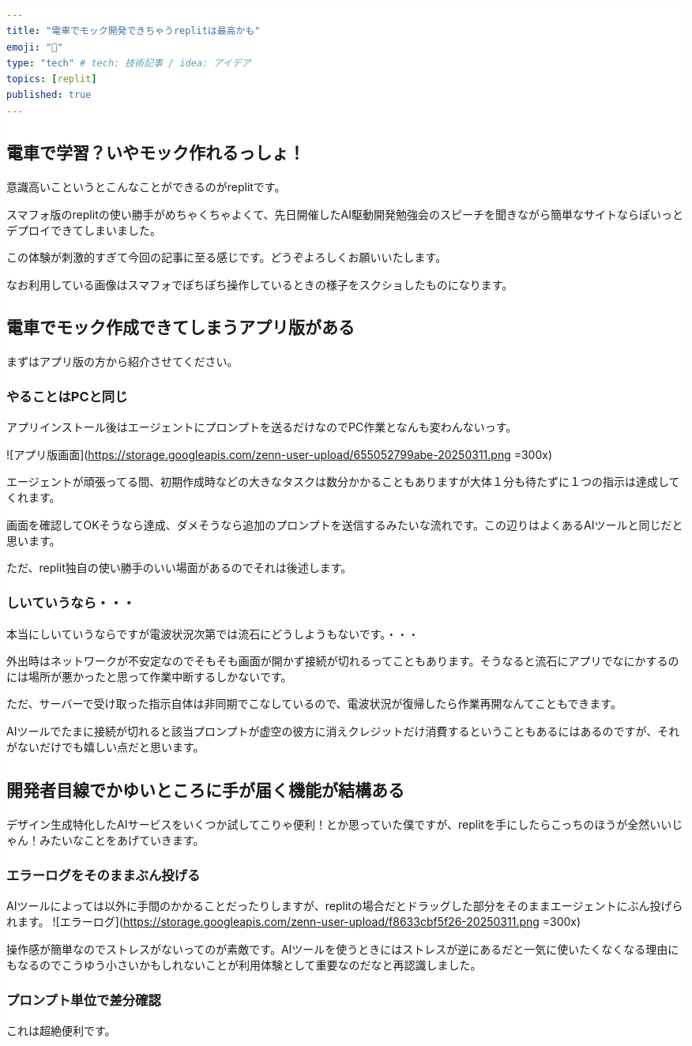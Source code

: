 ```yaml
---
title: "電車でモック開発できちゃうreplitは最高かも"
emoji: "🎉"
type: "tech" # tech: 技術記事 / idea: アイデア
topics: [replit]
published: true
---
```

## 電車で学習？いやモック作れるっしょ！
意識高いこというとこんなことができるのがreplitです。

スマフォ版のreplitの使い勝手がめちゃくちゃよくて、先日開催したAI駆動開発勉強会のスピーチを聞きながら簡単なサイトならぽいっとデプロイできてしまいました。

この体験が刺激的すぎて今回の記事に至る感じです。どうぞよろしくお願いいたします。

なお利用している画像はスマフォでぽちぽち操作しているときの様子をスクショしたものになります。

## 電車でモック作成できてしまうアプリ版がある
まずはアプリ版の方から紹介させてください。
### やることはPCと同じ
アプリインストール後はエージェントにプロンプトを送るだけなのでPC作業となんも変わんないっす。

![アプリ版画面](https://storage.googleapis.com/zenn-user-upload/655052799abe-20250311.png =300x)

エージェントが頑張ってる間、初期作成時などの大きなタスクは数分かかることもありますが大体１分も待たずに１つの指示は達成してくれます。

画面を確認してOKそうなら達成、ダメそうなら追加のプロンプトを送信するみたいな流れです。この辺りはよくあるAIツールと同じだと思います。

ただ、replit独自の使い勝手のいい場面があるのでそれは後述します。

### しいていうなら・・・
本当にしいていうならですが電波状況次第では流石にどうしようもないです。・・・

外出時はネットワークが不安定なのでそもそも画面が開かず接続が切れるってこともあります。そうなると流石にアプリでなにかするのには場所が悪かったと思って作業中断するしかないです。

ただ、サーバーで受け取った指示自体は非同期でこなしているので、電波状況が復帰したら作業再開なんてこともできます。

AIツールでたまに接続が切れると該当プロンプトが虚空の彼方に消えクレジットだけ消費するということもあるにはあるのですが、それがないだけでも嬉しい点だと思います。

## 開発者目線でかゆいところに手が届く機能が結構ある
デザイン生成特化したAIサービスをいくつか試してこりゃ便利！とか思っていた僕ですが、replitを手にしたらこっちのほうが全然いいじゃん！みたいなことをあげていきます。
### エラーログをそのままぶん投げる
AIツールによっては以外に手間のかかることだったりしますが、replitの場合だとドラッグした部分をそのままエージェントにぶん投げられます。
![エラーログ](https://storage.googleapis.com/zenn-user-upload/f8633cbf5f26-20250311.png =300x)

操作感が簡単なのでストレスがないってのが素敵です。AIツールを使うときにはストレスが逆にあるだと一気に使いたくなくなる理由にもなるのでこうゆう小さいかもしれないことが利用体験として重要なのだなと再認識しました。
### プロンプト単位で差分確認
これは超絶便利です。
